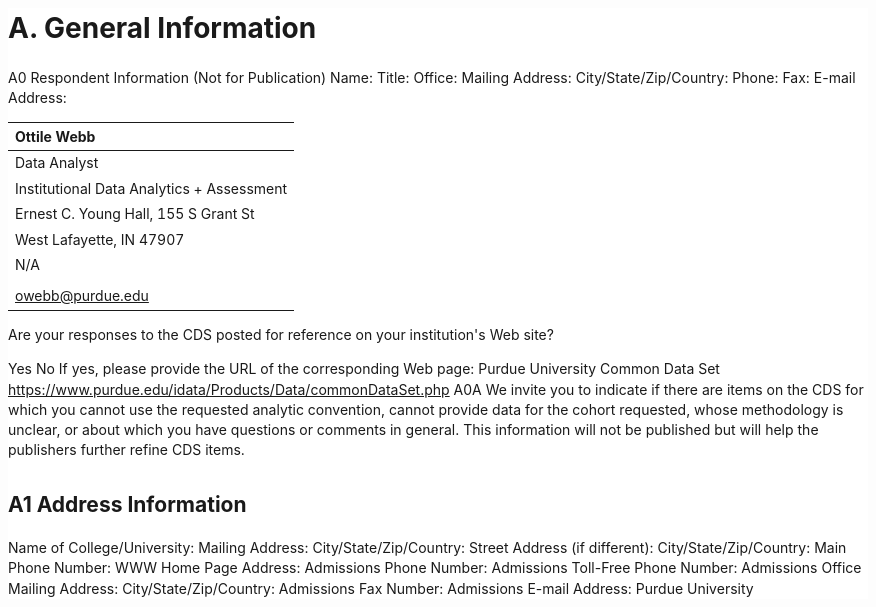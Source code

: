 # A. General Information 

A0 Respondent Information (Not for Publication)
Name:
Title:
Office:
Mailing Address:
City/State/Zip/Country:
Phone:
Fax:
E-mail Address:

| Ottile Webb |
| :-- |
| Data Analyst |
| Institutional Data Analytics + Assessment |
| Ernest C. Young Hall, 155 S Grant St |
| West Lafayette, IN 47907 |
| N/A |
|  |
| owebb@purdue.edu |

Are your responses to the CDS posted for reference on your institution's Web site?

Yes
No
If yes, please provide the URL of the corresponding Web page:
Purdue University Common Data Set
https://www.purdue.edu/idata/Products/Data/commonDataSet.php
A0A We invite you to indicate if there are items on the CDS for which you cannot use the requested analytic convention, cannot provide data for the cohort requested, whose methodology is unclear, or about which you have questions or comments in general. This information will not be published but will help the publishers further refine CDS items.

## A1 Address Information

Name of College/University:
Mailing Address:
City/State/Zip/Country:
Street Address (if different):
City/State/Zip/Country:
Main Phone Number:
WWW Home Page Address:
Admissions Phone Number:
Admissions Toll-Free Phone Number:
Admissions Office Mailing Address:
City/State/Zip/Country:
Admissions Fax Number:
Admissions E-mail Address:
Purdue University
